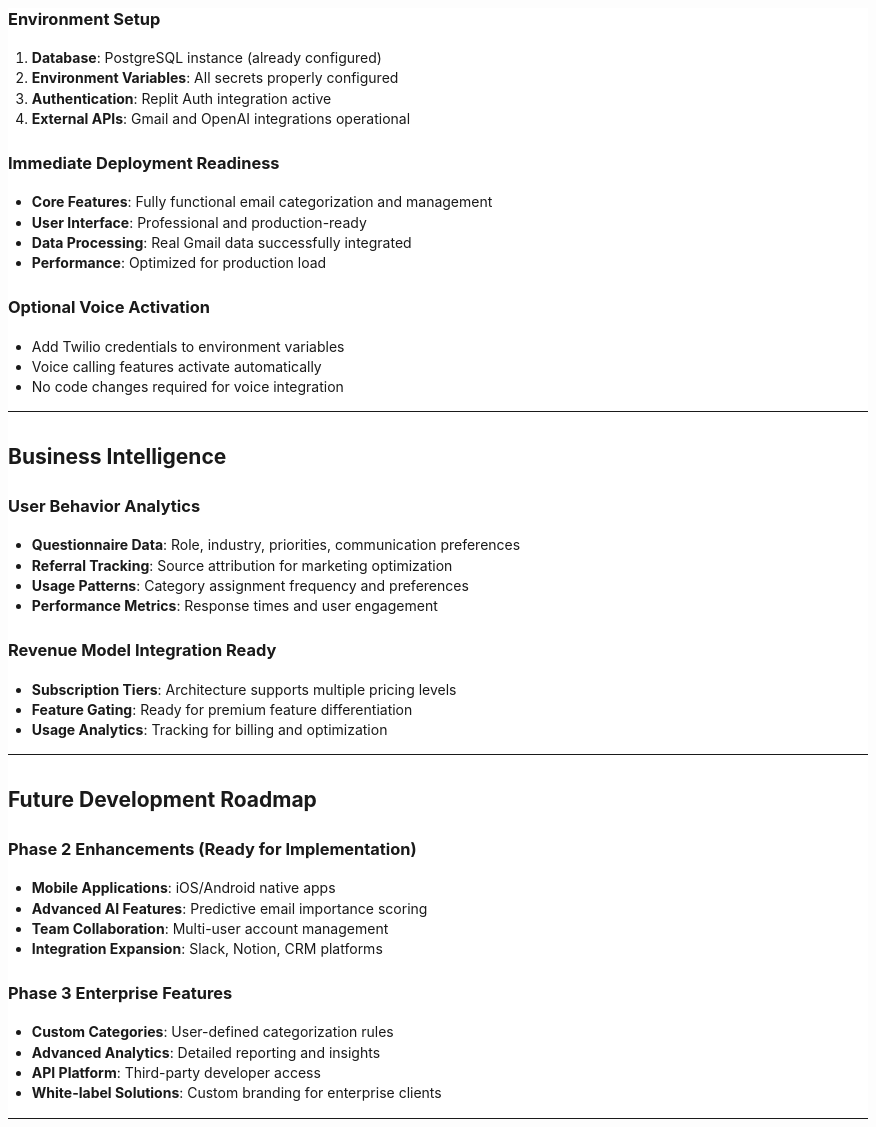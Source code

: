 ### Environment Setup
1. **Database**: PostgreSQL instance (already configured)
2. **Environment Variables**: All secrets properly configured
3. **Authentication**: Replit Auth integration active
4. **External APIs**: Gmail and OpenAI integrations operational

### Immediate Deployment Readiness
- **Core Features**: Fully functional email categorization and management
- **User Interface**: Professional and production-ready
- **Data Processing**: Real Gmail data successfully integrated
- **Performance**: Optimized for production load

### Optional Voice Activation
- Add Twilio credentials to environment variables
- Voice calling features activate automatically
- No code changes required for voice integration

---

## Business Intelligence

### User Behavior Analytics
- **Questionnaire Data**: Role, industry, priorities, communication preferences
- **Referral Tracking**: Source attribution for marketing optimization
- **Usage Patterns**: Category assignment frequency and preferences
- **Performance Metrics**: Response times and user engagement

### Revenue Model Integration Ready
- **Subscription Tiers**: Architecture supports multiple pricing levels
- **Feature Gating**: Ready for premium feature differentiation
- **Usage Analytics**: Tracking for billing and optimization

---

## Future Development Roadmap

### Phase 2 Enhancements (Ready for Implementation)
- **Mobile Applications**: iOS/Android native apps
- **Advanced AI Features**: Predictive email importance scoring
- **Team Collaboration**: Multi-user account management
- **Integration Expansion**: Slack, Notion, CRM platforms

### Phase 3 Enterprise Features
- **Custom Categories**: User-defined categorization rules
- **Advanced Analytics**: Detailed reporting and insights
- **API Platform**: Third-party developer access
- **White-label Solutions**: Custom branding for enterprise clients

---